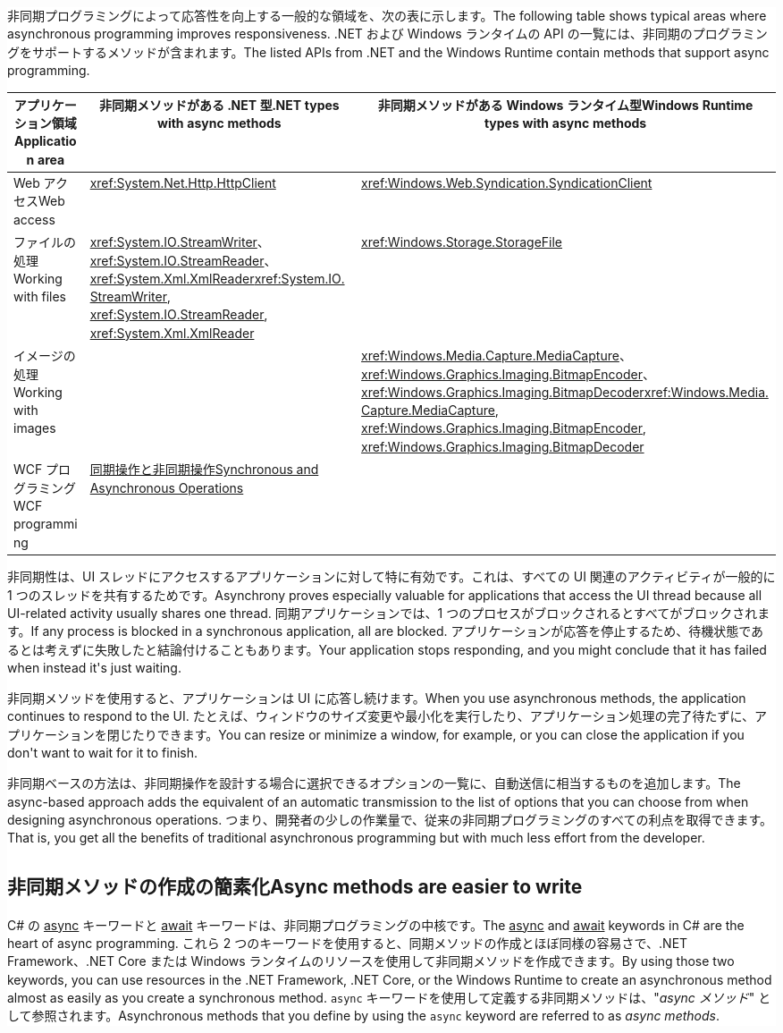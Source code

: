 <span data-ttu-id="5bd9f-114">非同期プログラミングによって応答性を向上する一般的な領域を、次の表に示します。</span><span class="sxs-lookup"><span data-stu-id="5bd9f-114">The following table shows typical areas where asynchronous programming improves responsiveness.</span></span> <span data-ttu-id="5bd9f-115">.NET および Windows ランタイムの API の一覧には、非同期のプログラミングをサポートするメソッドが含まれます。</span><span class="sxs-lookup"><span data-stu-id="5bd9f-115">The listed APIs from .NET and the Windows Runtime contain methods that support async programming.</span></span>

| <span data-ttu-id="5bd9f-116">アプリケーション領域</span><span class="sxs-lookup"><span data-stu-id="5bd9f-116">Application area</span></span>    | <span data-ttu-id="5bd9f-117">非同期メソッドがある .NET 型</span><span class="sxs-lookup"><span data-stu-id="5bd9f-117">.NET types with async methods</span></span>     | <span data-ttu-id="5bd9f-118">非同期メソッドがある Windows ランタイム型</span><span class="sxs-lookup"><span data-stu-id="5bd9f-118">Windows Runtime types with async methods</span></span>  |
|---------------------|-----------------------------------|-------------------------------------------|
|<span data-ttu-id="5bd9f-119">Web アクセス</span><span class="sxs-lookup"><span data-stu-id="5bd9f-119">Web access</span></span>|<xref:System.Net.Http.HttpClient>|<xref:Windows.Web.Syndication.SyndicationClient>|
|<span data-ttu-id="5bd9f-120">ファイルの処理</span><span class="sxs-lookup"><span data-stu-id="5bd9f-120">Working with files</span></span>|<span data-ttu-id="5bd9f-121"><xref:System.IO.StreamWriter>、 <xref:System.IO.StreamReader>、 <xref:System.Xml.XmlReader></span><span class="sxs-lookup"><span data-stu-id="5bd9f-121"><xref:System.IO.StreamWriter>, <xref:System.IO.StreamReader>, <xref:System.Xml.XmlReader></span></span>|<xref:Windows.Storage.StorageFile>|
|<span data-ttu-id="5bd9f-122">イメージの処理</span><span class="sxs-lookup"><span data-stu-id="5bd9f-122">Working with images</span></span>||<span data-ttu-id="5bd9f-123"><xref:Windows.Media.Capture.MediaCapture>、 <xref:Windows.Graphics.Imaging.BitmapEncoder>、 <xref:Windows.Graphics.Imaging.BitmapDecoder></span><span class="sxs-lookup"><span data-stu-id="5bd9f-123"><xref:Windows.Media.Capture.MediaCapture>, <xref:Windows.Graphics.Imaging.BitmapEncoder>, <xref:Windows.Graphics.Imaging.BitmapDecoder></span></span>|
|<span data-ttu-id="5bd9f-124">WCF プログラミング</span><span class="sxs-lookup"><span data-stu-id="5bd9f-124">WCF programming</span></span>|[<span data-ttu-id="5bd9f-125">同期操作と非同期操作</span><span class="sxs-lookup"><span data-stu-id="5bd9f-125">Synchronous and Asynchronous Operations</span></span>](../../../../framework/wcf/synchronous-and-asynchronous-operations.md)||

<span data-ttu-id="5bd9f-126">非同期性は、UI スレッドにアクセスするアプリケーションに対して特に有効です。これは、すべての UI 関連のアクティビティが一般的に 1 つのスレッドを共有するためです。</span><span class="sxs-lookup"><span data-stu-id="5bd9f-126">Asynchrony proves especially valuable for applications that access the UI thread because all UI-related activity usually shares one thread.</span></span> <span data-ttu-id="5bd9f-127">同期アプリケーションでは、1 つのプロセスがブロックされるとすべてがブロックされます。</span><span class="sxs-lookup"><span data-stu-id="5bd9f-127">If any process is blocked in a synchronous application, all are blocked.</span></span> <span data-ttu-id="5bd9f-128">アプリケーションが応答を停止するため、待機状態であるとは考えずに失敗したと結論付けることもあります。</span><span class="sxs-lookup"><span data-stu-id="5bd9f-128">Your application stops responding, and you might conclude that it has failed when instead it's just waiting.</span></span>

<span data-ttu-id="5bd9f-129">非同期メソッドを使用すると、アプリケーションは UI に応答し続けます。</span><span class="sxs-lookup"><span data-stu-id="5bd9f-129">When you use asynchronous methods, the application continues to respond to the UI.</span></span> <span data-ttu-id="5bd9f-130">たとえば、ウィンドウのサイズ変更や最小化を実行したり、アプリケーション処理の完了待たずに、アプリケーションを閉じたりできます。</span><span class="sxs-lookup"><span data-stu-id="5bd9f-130">You can resize or minimize a window, for example, or you can close the application if you don't want to wait for it to finish.</span></span>

<span data-ttu-id="5bd9f-131">非同期ベースの方法は、非同期操作を設計する場合に選択できるオプションの一覧に、自動送信に相当するものを追加します。</span><span class="sxs-lookup"><span data-stu-id="5bd9f-131">The async-based approach adds the equivalent of an automatic transmission to the list of options that you can choose from when designing asynchronous operations.</span></span> <span data-ttu-id="5bd9f-132">つまり、開発者の少しの作業量で、従来の非同期プログラミングのすべての利点を取得できます。</span><span class="sxs-lookup"><span data-stu-id="5bd9f-132">That is, you get all the benefits of traditional asynchronous programming but with much less effort from the developer.</span></span>

## <a name="BKMK_HowtoWriteanAsyncMethod"></a><span data-ttu-id="5bd9f-133">非同期メソッドの作成の簡素化</span><span class="sxs-lookup"><span data-stu-id="5bd9f-133">Async methods are easier to write</span></span>

<span data-ttu-id="5bd9f-134">C# の [async](../../../language-reference/keywords/async.md) キーワードと [await](../../../language-reference/operators/await.md) キーワードは、非同期プログラミングの中核です。</span><span class="sxs-lookup"><span data-stu-id="5bd9f-134">The [async](../../../language-reference/keywords/async.md) and [await](../../../language-reference/operators/await.md) keywords in C# are the heart of async programming.</span></span> <span data-ttu-id="5bd9f-135">これら 2 つのキーワードを使用すると、同期メソッドの作成とほぼ同様の容易さで、.NET Framework、.NET Core または Windows ランタイムのリソースを使用して非同期メソッドを作成できます。</span><span class="sxs-lookup"><span data-stu-id="5bd9f-135">By using those two keywords, you can use resources in the .NET Framework, .NET Core, or the Windows Runtime to create an asynchronous method almost as easily as you create a synchronous method.</span></span> <span data-ttu-id="5bd9f-136">`async` キーワードを使用して定義する非同期メソッドは、"*async メソッド*" として参照されます。</span><span class="sxs-lookup"><span data-stu-id="5bd9f-136">Asynchronous methods that you define by using the `async` keyword are referred to as *async methods*.</span></span>
